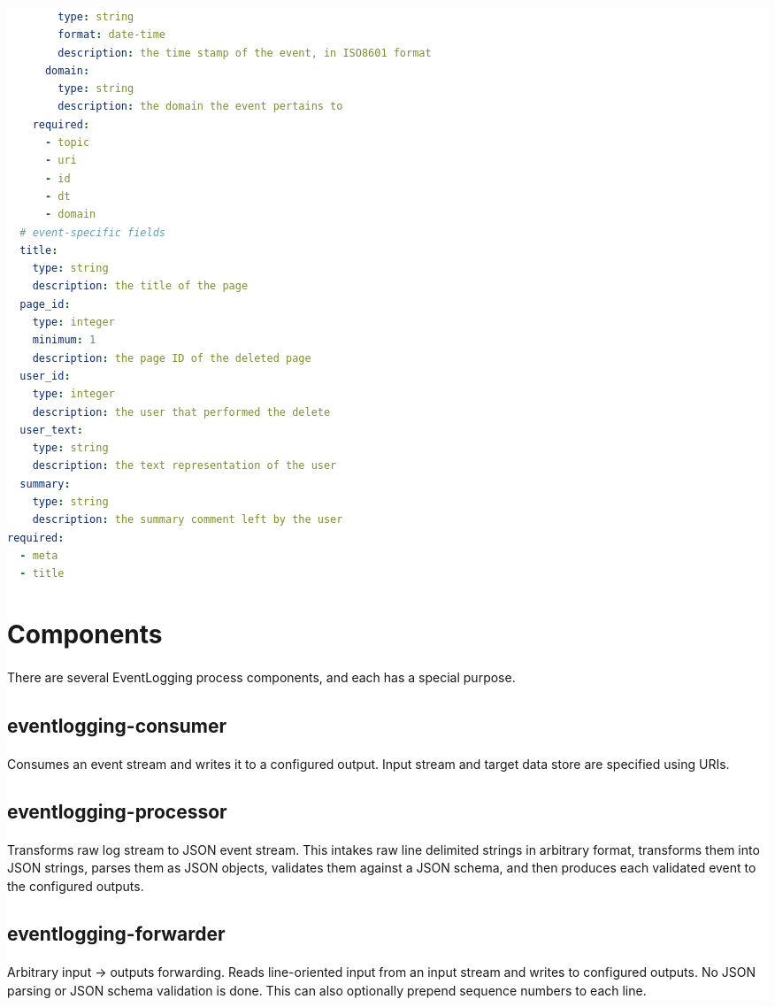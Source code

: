 ```yaml
        type: string
        format: date-time
        description: the time stamp of the event, in ISO8601 format
      domain:
        type: string
        description: the domain the event pertains to
    required:
      - topic
      - uri
      - id
      - dt
      - domain
  # event-specific fields
  title:
    type: string
    description: the title of the page
  page_id:
    type: integer
    minimum: 1
    description: the page ID of the deleted page
  user_id:
    type: integer
    description: the user that performed the delete
  user_text:
    type: string
    description: the text representation of the user
  summary:
    type: string
    description: the summary comment left by the user
required:
  - meta
  - title
````


# Components

There are several EventLogging process components, and each has a special purpose.

## eventlogging-consumer
Consumes an event stream and writes it to a configured output. Input stream and
target data store are specified using URIs.
## eventlogging-processor
Transforms raw log stream to JSON event stream.  This intakes
raw line delimited strings in arbitrary format, transforms them into
JSON strings, parses them as JSON objects, validates them against a
JSON schema, and then produces each validated event to the configured outputs.

## eventlogging-forwarder
Arbitrary input -> outputs forwarding. Reads line-oriented input from
an input stream and writes to configured outputs.  No JSON parsing or
JSON schema validation is done.  This can also optionally prepend
sequence numbers to each line.

